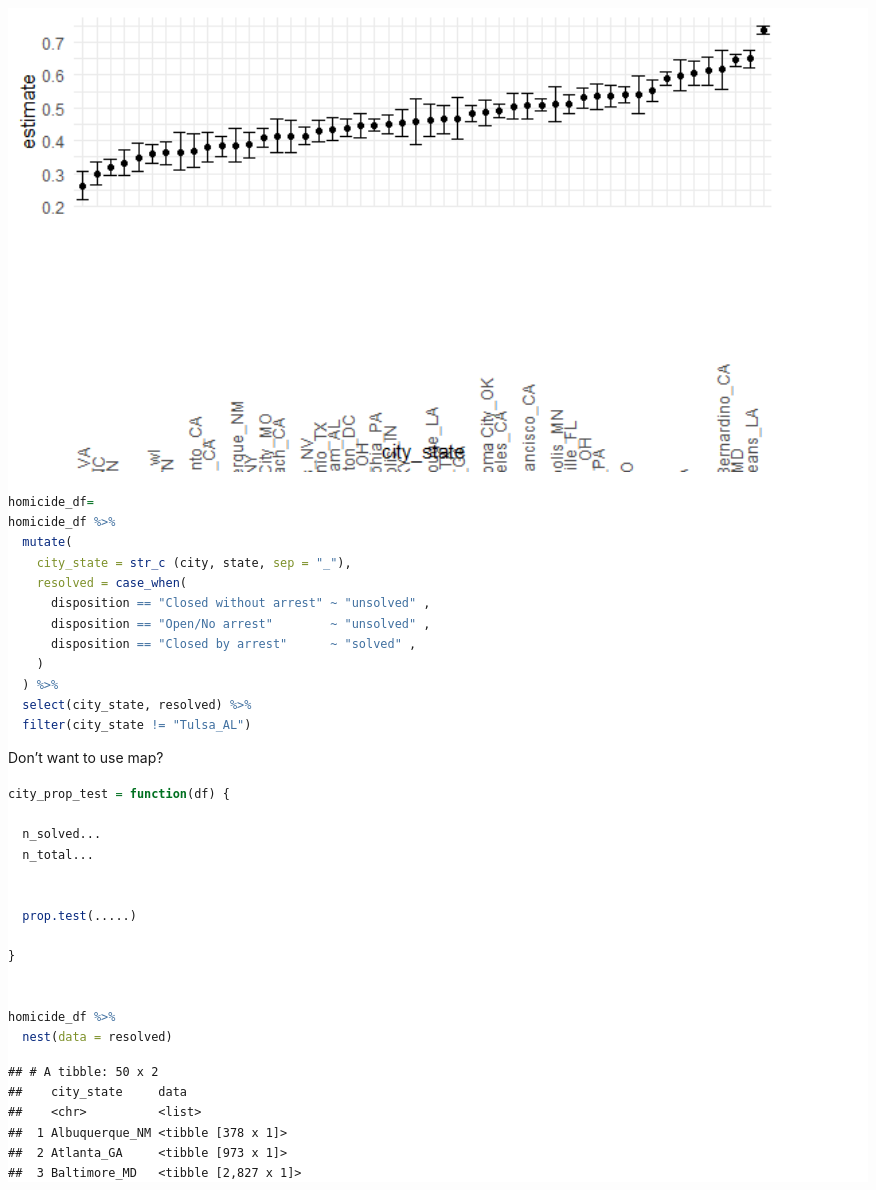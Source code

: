 <img src="p8105_hw5_ep2899_files/figure-gfm/unnamed-chunk-6-1.png" width="90%" />

``` r
homicide_df=
homicide_df %>% 
  mutate(
    city_state = str_c (city, state, sep = "_"),
    resolved = case_when(
      disposition == "Closed without arrest" ~ "unsolved" ,
      disposition == "Open/No arrest"        ~ "unsolved" ,
      disposition == "Closed by arrest"      ~ "solved" ,
    )
  ) %>% 
  select(city_state, resolved) %>% 
  filter(city_state != "Tulsa_AL")
```

Don’t want to use map?

``` r
city_prop_test = function(df) {
  
  n_solved...
  n_total...
  
  
  prop.test(.....)
  
}


homicide_df %>% 
  nest(data = resolved)
```

    ## # A tibble: 50 x 2
    ##    city_state     data                
    ##    <chr>          <list>              
    ##  1 Albuquerque_NM <tibble [378 x 1]>  
    ##  2 Atlanta_GA     <tibble [973 x 1]>  
    ##  3 Baltimore_MD   <tibble [2,827 x 1]>